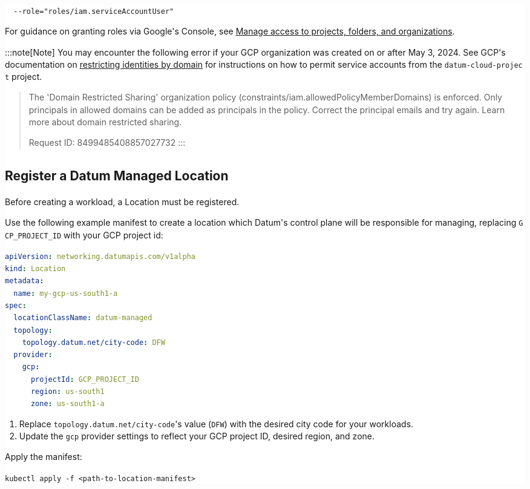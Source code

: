 ```shell
  --role="roles/iam.serviceAccountUser"
```

For guidance on granting roles via Google's Console, see [Manage access to projects, folders, and organizations][gcp-iam-role-admin].

:::note[Note]
You may encounter the following error if your GCP organization was created on or
after May 3, 2024. See GCP's documentation on [restricting identities by domain](https://cloud.google.com/resource-manager/docs/organization-policy/restricting-domains)
for instructions on how to permit service accounts from the `datum-cloud-project`
project.

> The 'Domain Restricted Sharing' organization policy
> (constraints/iam.allowedPolicyMemberDomains) is enforced. Only principals in
> allowed domains can be added as principals in the policy. Correct the
> principal emails and try again. Learn more about domain restricted sharing.
>
> Request ID: 8499485408857027732
:::

[gcp-iam-role-admin]: https://cloud.google.com/iam/docs/granting-changing-revoking-access

## Register a Datum Managed Location

Before creating a workload, a Location must be registered.

Use the following example manifest to create a location which Datum's control
plane will be responsible for managing, replacing `GCP_PROJECT_ID` with
your GCP project id:

```yaml
apiVersion: networking.datumapis.com/v1alpha
kind: Location
metadata:
  name: my-gcp-us-south1-a
spec:
  locationClassName: datum-managed
  topology:
    topology.datum.net/city-code: DFW
  provider:
    gcp:
      projectId: GCP_PROJECT_ID
      region: us-south1
      zone: us-south1-a
```

1. Replace `topology.datum.net/city-code`'s value (`DFW`) with the desired city
   code for your workloads.
2. Update the `gcp` provider settings to reflect your GCP project ID, desired
   region, and zone.

Apply the manifest:

```shell
kubectl apply -f <path-to-location-manifest>
```
